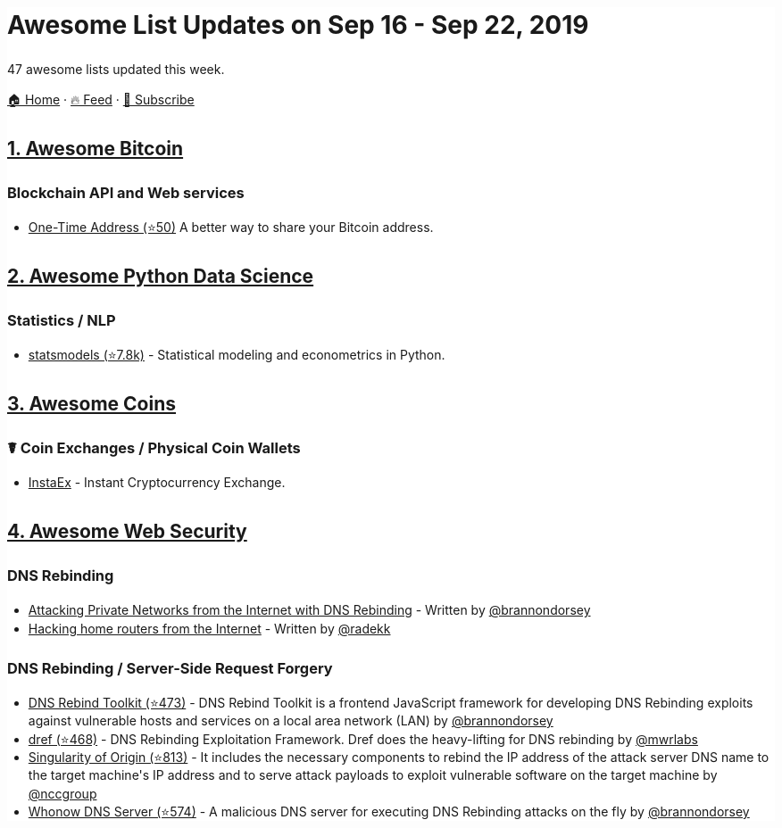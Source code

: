 # Awesome List Updates on Sep 16 - Sep 22, 2019

47 awesome lists updated this week.

[🏠 Home](/README.md) · [🔥 Feed](https://test.trackawesomelist.com/week/feed.xml) · [📮 Subscribe](https://trackawesomelist.us17.list-manage.com/subscribe?u=d2f0117aa829c83a63ec63c2f&id=36a103854c)



## [1. Awesome Bitcoin](/content/igorbarinov/awesome-bitcoin/week/README.md)

### Blockchain API and Web services

*   [One-Time Address (⭐50)](https://github.com/alexk111/One-Time-Address) A better way to share your Bitcoin address.

## [2. Awesome Python Data Science](/content/krzjoa/awesome-python-data-science/week/README.md)

### Statistics / NLP

*   [statsmodels (⭐7.8k)](https://github.com/statsmodels/statsmodels) - Statistical modeling and econometrics in Python.

## [3. Awesome Coins](/content/Zheaoli/awesome-coins/week/README.md)

### ☤ Coin Exchanges / Physical Coin Wallets

*   [InstaEx](https://instaex.io) - Instant Cryptocurrency Exchange.

## [4. Awesome Web Security](/content/qazbnm456/awesome-web-security/week/README.md)

### DNS Rebinding

*   [Attacking Private Networks from the Internet with DNS Rebinding](https://medium.com/@brannondorsey/attacking-private-networks-from-the-internet-with-dns-rebinding-ea7098a2d325) - Written by [@brannondorsey](https://medium.com/@brannondorsey)
*   [Hacking home routers from the Internet](https://medium.com/@radekk/hackers-can-get-access-to-your-home-router-1ddadd12a7a7) - Written by [@radekk](https://medium.com/@radekk)

### DNS Rebinding / Server-Side Request Forgery

*   [DNS Rebind Toolkit (⭐473)](https://github.com/brannondorsey/dns-rebind-toolkit) - DNS Rebind Toolkit is a frontend JavaScript framework for developing DNS Rebinding exploits against vulnerable hosts and services on a local area network (LAN) by [@brannondorsey](https://github.com/brannondorsey)
*   [dref (⭐468)](https://github.com/mwrlabs/dref) - DNS Rebinding Exploitation Framework. Dref does the heavy-lifting for DNS rebinding by [@mwrlabs](https://github.com/mwrlabs)
*   [Singularity of Origin (⭐813)](https://github.com/nccgroup/singularity) - It includes the necessary components to rebind the IP address of the attack server DNS name to the target machine's IP address and to serve attack payloads to exploit vulnerable software on the target machine by [@nccgroup](https://github.com/nccgroup)
*   [Whonow DNS Server (⭐574)](https://github.com/brannondorsey/whonow) - A malicious DNS server for executing DNS Rebinding attacks on the fly by [@brannondorsey](https://github.com/brannondorsey)
